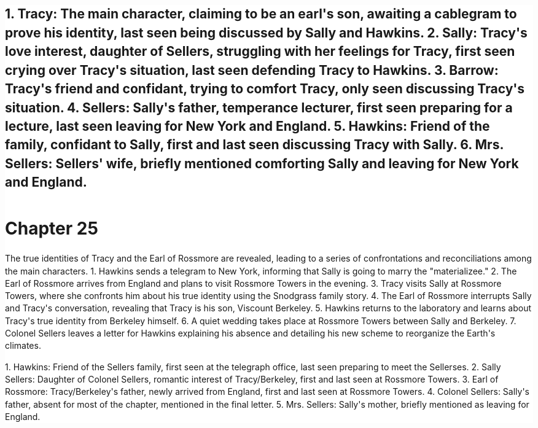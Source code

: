 <characters>1. Tracy: The main character, claiming to be an earl's son, awaiting a cablegram to prove his identity, last seen being discussed by Sally and Hawkins.
2. Sally: Tracy's love interest, daughter of Sellers, struggling with her feelings for Tracy, first seen crying over Tracy's situation, last seen defending Tracy to Hawkins.
3. Barrow: Tracy's friend and confidant, trying to comfort Tracy, only seen discussing Tracy's situation.
4. Sellers: Sally's father, temperance lecturer, first seen preparing for a lecture, last seen leaving for New York and England.
5. Hawkins: Friend of the family, confidant to Sally, first and last seen discussing Tracy with Sally.
6. Mrs. Sellers: Sellers' wife, briefly mentioned comforting Sally and leaving for New York and England.</characters>
----------------
# Chapter 25
<synopsis>
The true identities of Tracy and the Earl of Rossmore are revealed, leading to a series of confrontations and reconciliations among the main characters.
</synopsis>

<events>
1. Hawkins sends a telegram to New York, informing that Sally is going to marry the "materializee."
2. The Earl of Rossmore arrives from England and plans to visit Rossmore Towers in the evening.
3. Tracy visits Sally at Rossmore Towers, where she confronts him about his true identity using the Snodgrass family story.
4. The Earl of Rossmore interrupts Sally and Tracy's conversation, revealing that Tracy is his son, Viscount Berkeley.
5. Hawkins returns to the laboratory and learns about Tracy's true identity from Berkeley himself.
6. A quiet wedding takes place at Rossmore Towers between Sally and Berkeley.
7. Colonel Sellers leaves a letter for Hawkins explaining his absence and detailing his new scheme to reorganize the Earth's climates.
</events>

<characters>1. Hawkins: Friend of the Sellers family, first seen at the telegraph office, last seen preparing to meet the Sellerses.
2. Sally Sellers: Daughter of Colonel Sellers, romantic interest of Tracy/Berkeley, first and last seen at Rossmore Towers.
3. Earl of Rossmore: Tracy/Berkeley's father, newly arrived from England, first and last seen at Rossmore Towers.
4. Colonel Sellers: Sally's father, absent for most of the chapter, mentioned in the final letter.
5. Mrs. Sellers: Sally's mother, briefly mentioned as leaving for England.</characters>